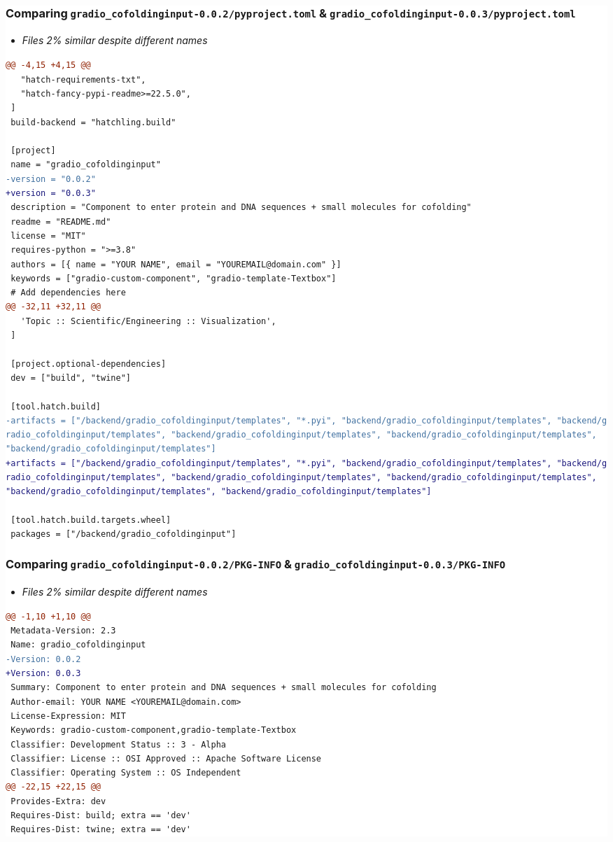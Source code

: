 ### Comparing `gradio_cofoldinginput-0.0.2/pyproject.toml` & `gradio_cofoldinginput-0.0.3/pyproject.toml`

 * *Files 2% similar despite different names*

```diff
@@ -4,15 +4,15 @@
   "hatch-requirements-txt",
   "hatch-fancy-pypi-readme>=22.5.0",
 ]
 build-backend = "hatchling.build"
 
 [project]
 name = "gradio_cofoldinginput"
-version = "0.0.2"
+version = "0.0.3"
 description = "Component to enter protein and DNA sequences + small molecules for cofolding"
 readme = "README.md"
 license = "MIT"
 requires-python = ">=3.8"
 authors = [{ name = "YOUR NAME", email = "YOUREMAIL@domain.com" }]
 keywords = ["gradio-custom-component", "gradio-template-Textbox"]
 # Add dependencies here
@@ -32,11 +32,11 @@
   'Topic :: Scientific/Engineering :: Visualization',
 ]
 
 [project.optional-dependencies]
 dev = ["build", "twine"]
 
 [tool.hatch.build]
-artifacts = ["/backend/gradio_cofoldinginput/templates", "*.pyi", "backend/gradio_cofoldinginput/templates", "backend/gradio_cofoldinginput/templates", "backend/gradio_cofoldinginput/templates", "backend/gradio_cofoldinginput/templates", "backend/gradio_cofoldinginput/templates"]
+artifacts = ["/backend/gradio_cofoldinginput/templates", "*.pyi", "backend/gradio_cofoldinginput/templates", "backend/gradio_cofoldinginput/templates", "backend/gradio_cofoldinginput/templates", "backend/gradio_cofoldinginput/templates", "backend/gradio_cofoldinginput/templates", "backend/gradio_cofoldinginput/templates"]
 
 [tool.hatch.build.targets.wheel]
 packages = ["/backend/gradio_cofoldinginput"]
```

### Comparing `gradio_cofoldinginput-0.0.2/PKG-INFO` & `gradio_cofoldinginput-0.0.3/PKG-INFO`

 * *Files 2% similar despite different names*

```diff
@@ -1,10 +1,10 @@
 Metadata-Version: 2.3
 Name: gradio_cofoldinginput
-Version: 0.0.2
+Version: 0.0.3
 Summary: Component to enter protein and DNA sequences + small molecules for cofolding
 Author-email: YOUR NAME <YOUREMAIL@domain.com>
 License-Expression: MIT
 Keywords: gradio-custom-component,gradio-template-Textbox
 Classifier: Development Status :: 3 - Alpha
 Classifier: License :: OSI Approved :: Apache Software License
 Classifier: Operating System :: OS Independent
@@ -22,15 +22,15 @@
 Provides-Extra: dev
 Requires-Dist: build; extra == 'dev'
 Requires-Dist: twine; extra == 'dev'
```
